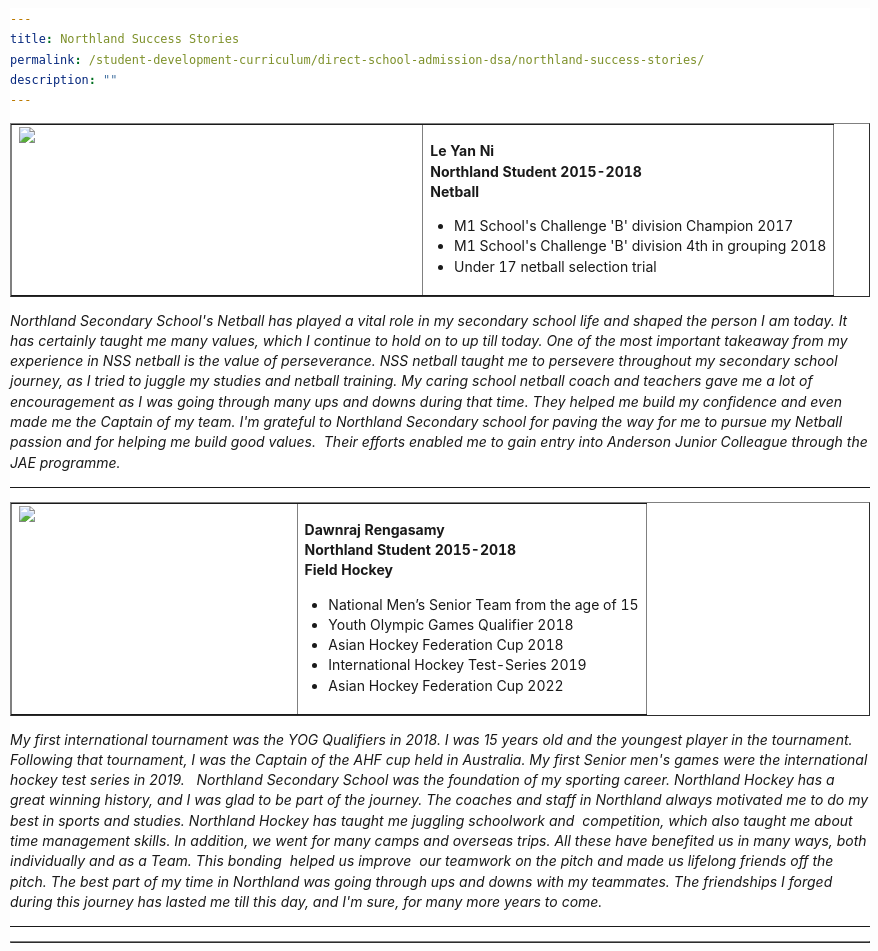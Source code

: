 ```yaml
---
title: Northland Success Stories
permalink: /student-development-curriculum/direct-school-admission-dsa/northland-success-stories/
description: ""
---
```

<table style="border-collapse: collapse; width: 100%;" border="1">
<tbody>
<tr>
<td style="width: 50%;"><img src="/images/nss1.jpg"></td>
<td style="width: 50%;"><p><strong>Le Yan Ni<br></strong><strong>Northland Student 2015-2018<br>Netball</strong></p>
<ul>
<li>M1 School's Challenge 'B' division Champion 2017</li>
<li>M1 School's Challenge 'B' division 4th in grouping 2018</li>
<li>Under 17 netball selection trial</li>
</ul></td>
</tr>
</tbody>
</table>
<p><em>Northland Secondary School's Netball has played a vital role in my secondary school life and shaped the person I am today. It has certainly taught me many values, which I continue to hold on to up till today. One of the most important takeaway from my experience in NSS netball is the value of perseverance. NSS netball taught me to persevere throughout my secondary school journey, as I tried to juggle my studies and netball training. My caring school netball coach and teachers gave me a lot of encouragement as I was going through many ups and downs during that time. They helped me build my confidence and even made me the Captain of my team. I'm grateful to Northland Secondary school for paving the way for me to pursue my Netball passion and for helping me build good values.&nbsp; Their efforts enabled me to gain entry into Anderson Junior Colleague through the JAE programme.</em></p>
<hr>
<table style="border-collapse: collapse; width: 100%;" border="1">
<tbody>
<tr>
<td style="width: 45%;"><img src="/images/nss2.jpg"></td>
<td style="width: 55%;"><p><strong>Dawnraj Rengasamy<br></strong><strong>Northland Student 2015-2018<br>Field Hockey</strong></p>
<ul>
<li>National Men’s Senior Team from the age of 15</li>
<li>Youth Olympic Games Qualifier 2018</li>
<li>Asian Hockey Federation Cup 2018</li>
<li>International Hockey Test-Series 2019</li>
<li>Asian Hockey Federation Cup 2022</li>
</ul></td>
</tr>
</tbody>
</table>
<p><em>My first international tournament was the YOG Qualifiers in 2018. I was 15 years old and the youngest player in the tournament. Following that tournament, I was the&nbsp;Captain&nbsp;of the AHF cup held in Australia. My first Senior men's games were the international hockey test series in 2019. &nbsp; Northland Secondary School was the foundation of my sporting career. Northland Hockey has a great winning history, and I was glad to be part of the journey. The coaches and staff in Northland always motivated me to do my best in sports and studies. Northland Hockey has taught me juggling schoolwork and&nbsp; competition, which also taught me about time management skills. In addition, we went for many camps and overseas trips. All these have benefited us in many ways, both individually and as a Team. This bonding&nbsp; helped us improve&nbsp; our teamwork on the pitch and made us lifelong friends off the pitch. The best part of my time in Northland was going through ups and downs with my teammates. The friendships I forged during this journey has lasted me till this day, and I'm sure, for many more years to come.</em></p>
<hr>
<table style="border-collapse: collapse; width: 100%;" border="1">